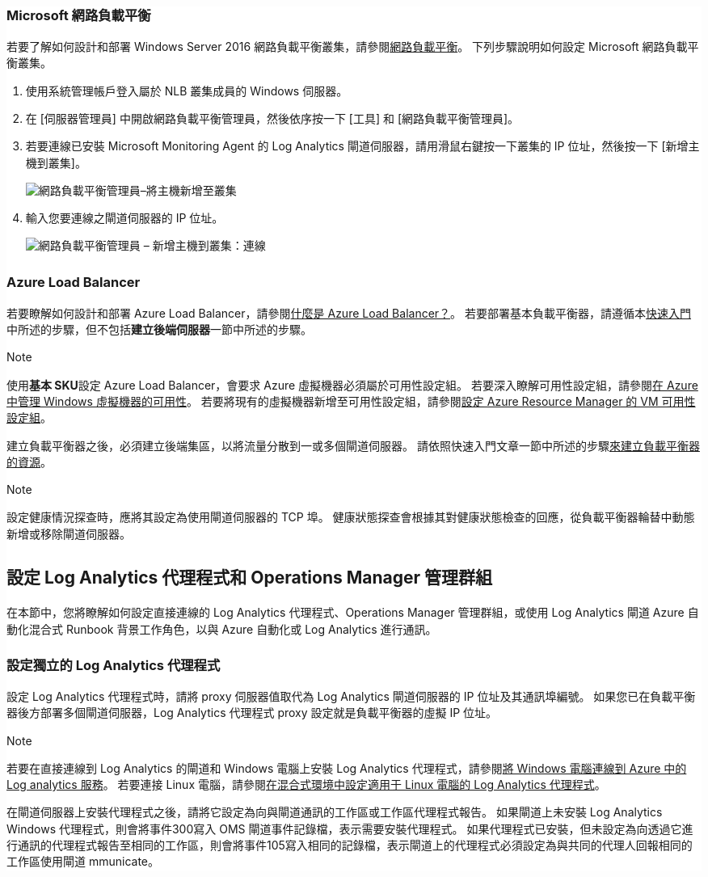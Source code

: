 ### <a name="microsoft-network-load-balancing"></a>Microsoft 網路負載平衡
若要了解如何設計和部署 Windows Server 2016 網路負載平衡叢集，請參閱[網路負載平衡](https://docs.microsoft.com/windows-server/networking/technologies/network-load-balancing)。 下列步驟說明如何設定 Microsoft 網路負載平衡叢集。  

1. 使用系統管理帳戶登入屬於 NLB 叢集成員的 Windows 伺服器。  
2. 在 [伺服器管理員] 中開啟網路負載平衡管理員，然後依序按一下 [工具] 和 [網路負載平衡管理員]。
3. 若要連線已安裝 Microsoft Monitoring Agent 的 Log Analytics 閘道伺服器，請用滑鼠右鍵按一下叢集的 IP 位址，然後按一下 [新增主機到叢集]。 

    ![網路負載平衡管理員–將主機新增至叢集](./media/gateway/nlb02.png)
 
4. 輸入您要連線之閘道伺服器的 IP 位址。 

    ![網路負載平衡管理員 – 新增主機到叢集：連線](./media/gateway/nlb03.png) 

### <a name="azure-load-balancer"></a>Azure Load Balancer
若要瞭解如何設計和部署 Azure Load Balancer，請參閱[什麼是 Azure Load Balancer？](../../load-balancer/load-balancer-overview.md)。 若要部署基本負載平衡器，請遵循本[快速入門](../../load-balancer/quickstart-create-basic-load-balancer-portal.md)中所述的步驟，但不包括**建立後端伺服器**一節中所述的步驟。   

> [!NOTE]
> 使用**基本 SKU**設定 Azure Load Balancer，會要求 Azure 虛擬機器必須屬於可用性設定組。 若要深入瞭解可用性設定組，請參閱[在 Azure 中管理 Windows 虛擬機器的可用性](../../virtual-machines/windows/manage-availability.md)。 若要將現有的虛擬機器新增至可用性設定組，請參閱[設定 Azure Resource Manager 的 VM 可用性設定組](https://gallery.technet.microsoft.com/Set-Azure-Resource-Manager-f7509ec4)。
> 

建立負載平衡器之後，必須建立後端集區，以將流量分散到一或多個閘道伺服器。 請依照快速入門文章一節中所述的步驟[來建立負載平衡器的資源](../../load-balancer/quickstart-create-basic-load-balancer-portal.md#create-resources-for-the-load-balancer)。  

>[!NOTE]
>設定健康情況探查時，應將其設定為使用閘道伺服器的 TCP 埠。 健康狀態探查會根據其對健康狀態檢查的回應，從負載平衡器輪替中動態新增或移除閘道伺服器。 
>

## <a name="configure-the-log-analytics-agent-and-operations-manager-management-group"></a>設定 Log Analytics 代理程式和 Operations Manager 管理群組
在本節中，您將瞭解如何設定直接連線的 Log Analytics 代理程式、Operations Manager 管理群組，或使用 Log Analytics 閘道 Azure 自動化混合式 Runbook 背景工作角色，以與 Azure 自動化或 Log Analytics 進行通訊。  

### <a name="configure-a-standalone-log-analytics-agent"></a>設定獨立的 Log Analytics 代理程式
設定 Log Analytics 代理程式時，請將 proxy 伺服器值取代為 Log Analytics 閘道伺服器的 IP 位址及其通訊埠編號。 如果您已在負載平衡器後方部署多個閘道伺服器，Log Analytics 代理程式 proxy 設定就是負載平衡器的虛擬 IP 位址。  

>[!NOTE]
>若要在直接連線到 Log Analytics 的閘道和 Windows 電腦上安裝 Log Analytics 代理程式，請參閱[將 Windows 電腦連線到 Azure 中的 Log analytics 服務](agent-windows.md)。 若要連接 Linux 電腦，請參閱[在混合式環境中設定適用于 Linux 電腦的 Log Analytics 代理程式](../../azure-monitor/learn/quick-collect-linux-computer.md)。 
>

在閘道伺服器上安裝代理程式之後，請將它設定為向與閘道通訊的工作區或工作區代理程式報告。 如果閘道上未安裝 Log Analytics Windows 代理程式，則會將事件300寫入 OMS 閘道事件記錄檔，表示需要安裝代理程式。 如果代理程式已安裝，但未設定為向透過它進行通訊的代理程式報告至相同的工作區，則會將事件105寫入相同的記錄檔，表示閘道上的代理程式必須設定為與共同的代理人回報相同的工作區使用閘道 mmunicate。
